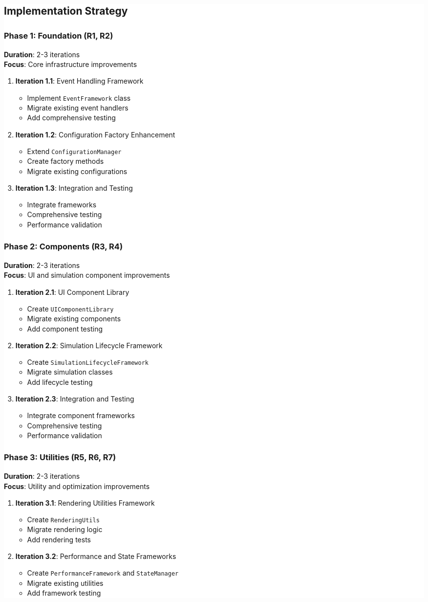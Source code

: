 ## Implementation Strategy

### Phase 1: Foundation (R1, R2)
**Duration**: 2-3 iterations  
**Focus**: Core infrastructure improvements

1. **Iteration 1.1**: Event Handling Framework
   - Implement `EventFramework` class
   - Migrate existing event handlers
   - Add comprehensive testing

2. **Iteration 1.2**: Configuration Factory Enhancement
   - Extend `ConfigurationManager`
   - Create factory methods
   - Migrate existing configurations

3. **Iteration 1.3**: Integration and Testing
   - Integrate frameworks
   - Comprehensive testing
   - Performance validation

### Phase 2: Components (R3, R4)
**Duration**: 2-3 iterations  
**Focus**: UI and simulation component improvements

1. **Iteration 2.1**: UI Component Library
   - Create `UIComponentLibrary`
   - Migrate existing components
   - Add component testing

2. **Iteration 2.2**: Simulation Lifecycle Framework
   - Create `SimulationLifecycleFramework`
   - Migrate simulation classes
   - Add lifecycle testing

3. **Iteration 2.3**: Integration and Testing
   - Integrate component frameworks
   - Comprehensive testing
   - Performance validation

### Phase 3: Utilities (R5, R6, R7)
**Duration**: 2-3 iterations  
**Focus**: Utility and optimization improvements

1. **Iteration 3.1**: Rendering Utilities Framework
   - Create `RenderingUtils`
   - Migrate rendering logic
   - Add rendering tests

2. **Iteration 3.2**: Performance and State Frameworks
   - Create `PerformanceFramework` and `StateManager`
   - Migrate existing utilities
   - Add framework testing
